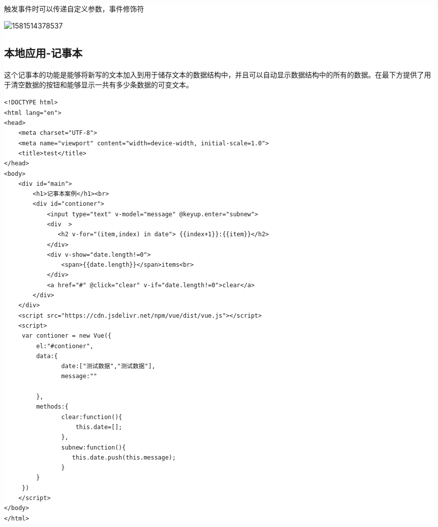 触发事件时可以传递自定义参数，事件修饰符

![1581514378537](C:\Users\ASUS\AppData\Roaming\Typora\typora-user-images\1581514378537.png)

## 本地应用-记事本

这个记事本的功能是能够将新写的文本加入到用于储存文本的数据结构中，并且可以自动显示数据结构中的所有的数据。在最下方提供了用于清空数据的按钮和能够显示一共有多少条数据的可变文本。

```
<!DOCTYPE html>
<html lang="en">
<head>
    <meta charset="UTF-8">
    <meta name="viewport" content="width=device-width, initial-scale=1.0">
    <title>test</title>
</head>
<body>
    <div id="main">
        <h1>记事本案例</h1><br>
        <div id="contioner">
            <input type="text" v-model="message" @keyup.enter="subnew">
            <div  >
               <h2 v-for="(item,index) in date"> {{index+1}}:{{item}}</h2>
            </div>
            <div v-show="date.length!=0">
                <span>{{date.length}}</span>items<br>
            </div>
            <a href="#" @click="clear" v-if="date.length!=0">clear</a>
        </div>
    </div>
    <script src="https://cdn.jsdelivr.net/npm/vue/dist/vue.js"></script>
    <script>
     var contioner = new Vue({
         el:"#contioner",
         data:{
                date:["测试数据","测试数据"],
                message:""
                
         },
         methods:{
                clear:function(){
                    this.date=[];   
                },
                subnew:function(){
                   this.date.push(this.message);
                }
         }
     })
    </script>
</body>
</html>
```


[官方中文文档]: http://www.axios-js.com/docs/vue-axios.html
[解决网页]: https://blog.csdn.net/qq_43147121/article/details/104294154